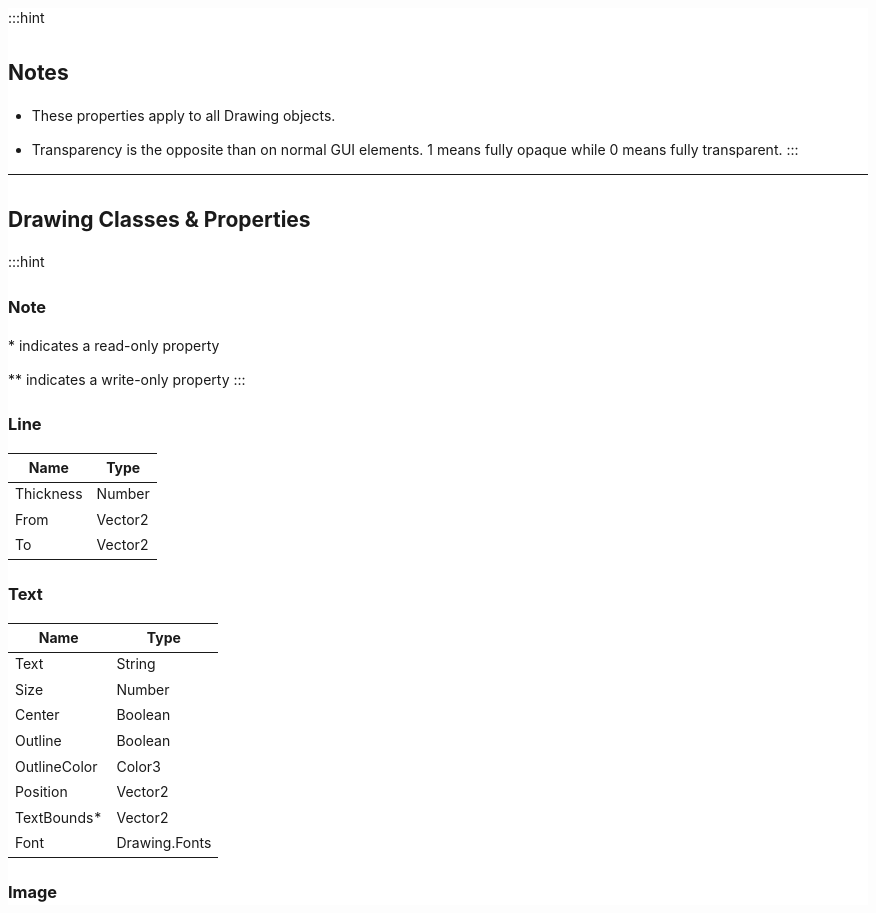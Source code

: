 :::hint
## Notes

*   These properties apply to all Drawing objects.

*   Transparency is the opposite than on normal GUI elements. 1 means fully opaque while 0 means fully transparent.
:::

***

## Drawing Classes & Properties

:::hint
### Note

\*​ indicates a read-only property

\*\*​ indicates a write-only property
:::

### Line

| Name      | Type    |
| --------- | ------- |
| Thickness | Number  |
| From      | Vector2 |
| To        | Vector2 |

### Text 

| Name          | Type          |
| ------------- | ------------- |
| Text          | String        |
| Size          | Number        |
| Center        | Boolean       |
| Outline       | Boolean       |
| OutlineColor  | Color3        |
| Position      | Vector2       |
| TextBounds\*​ | Vector2       |
| Font          | Drawing.Fonts |

### Image 
